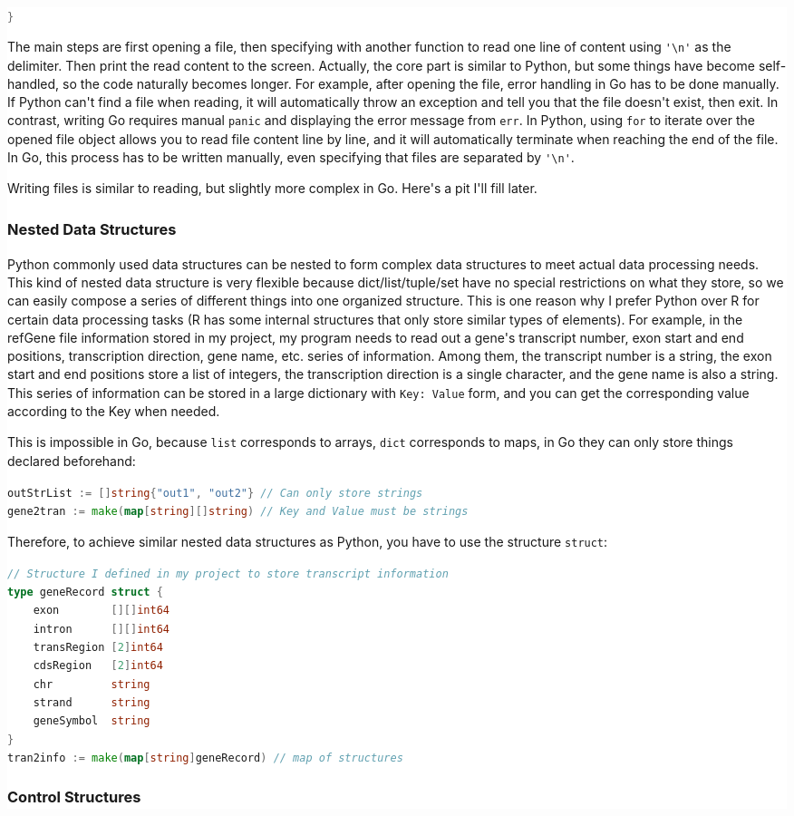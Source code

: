 ```go
}
```

The main steps are first opening a file, then specifying with another function to read one line of content using `'\n'` as the delimiter. Then print the read content to the screen. Actually, the core part is similar to Python, but some things have become self-handled, so the code naturally becomes longer. For example, after opening the file, error handling in Go has to be done manually. If Python can't find a file when reading, it will automatically throw an exception and tell you that the file doesn't exist, then exit. In contrast, writing Go requires manual `panic` and displaying the error message from `err`. In Python, using `for` to iterate over the opened file object allows you to read file content line by line, and it will automatically terminate when reaching the end of the file. In Go, this process has to be written manually, even specifying that files are separated by `'\n'`.

Writing files is similar to reading, but slightly more complex in Go. Here's a pit I'll fill later.

### Nested Data Structures

Python commonly used data structures can be nested to form complex data structures to meet actual data processing needs. This kind of nested data structure is very flexible because dict/list/tuple/set have no special restrictions on what they store, so we can easily compose a series of different things into one organized structure. This is one reason why I prefer Python over R for certain data processing tasks (R has some internal structures that only store similar types of elements). For example, in the refGene file information stored in my project, my program needs to read out a gene's transcript number, exon start and end positions, transcription direction, gene name, etc. series of information. Among them, the transcript number is a string, the exon start and end positions store a list of integers, the transcription direction is a single character, and the gene name is also a string. This series of information can be stored in a large dictionary with `Key: Value` form, and you can get the corresponding value according to the Key when needed.

This is impossible in Go, because `list` corresponds to arrays, `dict` corresponds to maps, in Go they can only store things declared beforehand:

```go
outStrList := []string{"out1", "out2"} // Can only store strings
gene2tran := make(map[string][]string) // Key and Value must be strings
```

Therefore, to achieve similar nested data structures as Python, you have to use the structure `struct`:

```go
// Structure I defined in my project to store transcript information
type geneRecord struct {
	exon        [][]int64
	intron      [][]int64
	transRegion [2]int64
	cdsRegion   [2]int64
	chr         string
	strand      string
	geneSymbol  string
}
tran2info := make(map[string]geneRecord) // map of structures
```

### Control Structures
